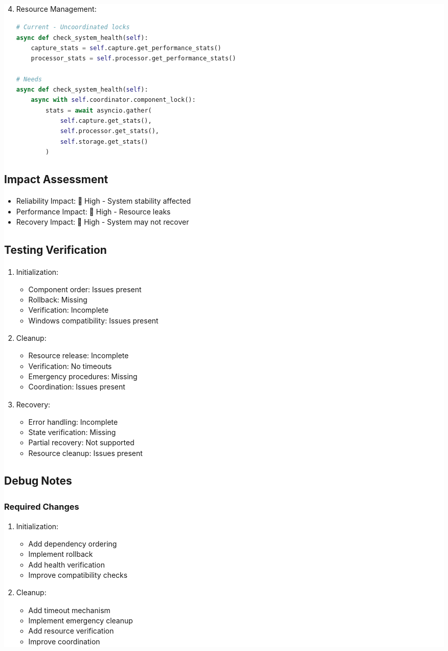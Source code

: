 4. Resource Management:
   ```python
   # Current - Uncoordinated locks
   async def check_system_health(self):
       capture_stats = self.capture.get_performance_stats()
       processor_stats = self.processor.get_performance_stats()
       
   # Needs
   async def check_system_health(self):
       async with self.coordinator.component_lock():
           stats = await asyncio.gather(
               self.capture.get_stats(),
               self.processor.get_stats(),
               self.storage.get_stats()
           )
   ```

## Impact Assessment
- Reliability Impact: 🔴 High - System stability affected
- Performance Impact: 🔴 High - Resource leaks
- Recovery Impact: 🔴 High - System may not recover

## Testing Verification
1. Initialization:
   - Component order: Issues present
   - Rollback: Missing
   - Verification: Incomplete
   - Windows compatibility: Issues present

2. Cleanup:
   - Resource release: Incomplete
   - Verification: No timeouts
   - Emergency procedures: Missing
   - Coordination: Issues present

3. Recovery:
   - Error handling: Incomplete
   - State verification: Missing
   - Partial recovery: Not supported
   - Resource cleanup: Issues present

## Debug Notes
### Required Changes
1. Initialization:
   - Add dependency ordering
   - Implement rollback
   - Add health verification
   - Improve compatibility checks

2. Cleanup:
   - Add timeout mechanism
   - Implement emergency cleanup
   - Add resource verification
   - Improve coordination
